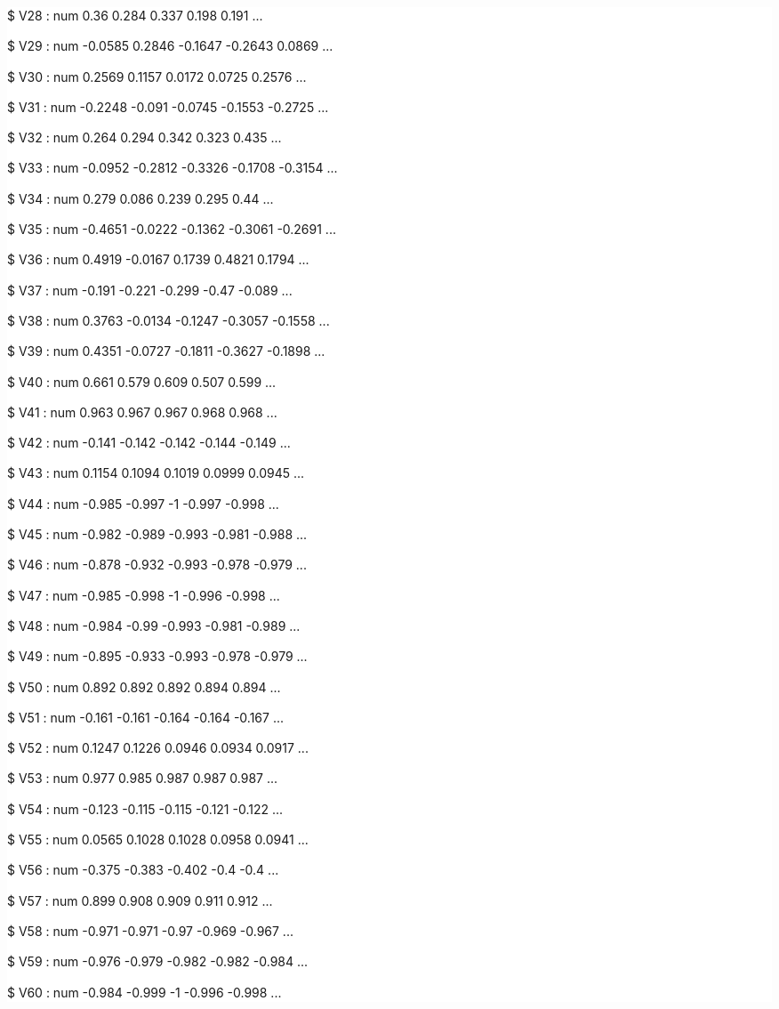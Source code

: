 $ V28 : num 0.36 0.284 0.337 0.198 0.191 ...

$ V29 : num -0.0585 0.2846 -0.1647 -0.2643 0.0869 ...

$ V30 : num 0.2569 0.1157 0.0172 0.0725 0.2576 ...

$ V31 : num -0.2248 -0.091 -0.0745 -0.1553 -0.2725 ...

$ V32 : num 0.264 0.294 0.342 0.323 0.435 ...

$ V33 : num -0.0952 -0.2812 -0.3326 -0.1708 -0.3154 ...

$ V34 : num 0.279 0.086 0.239 0.295 0.44 ...

$ V35 : num -0.4651 -0.0222 -0.1362 -0.3061 -0.2691 ...

$ V36 : num 0.4919 -0.0167 0.1739 0.4821 0.1794 ...

$ V37 : num -0.191 -0.221 -0.299 -0.47 -0.089 ...

$ V38 : num 0.3763 -0.0134 -0.1247 -0.3057 -0.1558 ...

$ V39 : num 0.4351 -0.0727 -0.1811 -0.3627 -0.1898 ...

$ V40 : num 0.661 0.579 0.609 0.507 0.599 ...

$ V41 : num 0.963 0.967 0.967 0.968 0.968 ...

$ V42 : num -0.141 -0.142 -0.142 -0.144 -0.149 ...

$ V43 : num 0.1154 0.1094 0.1019 0.0999 0.0945 ...

$ V44 : num -0.985 -0.997 -1 -0.997 -0.998 ...

$ V45 : num -0.982 -0.989 -0.993 -0.981 -0.988 ...

$ V46 : num -0.878 -0.932 -0.993 -0.978 -0.979 ...

$ V47 : num -0.985 -0.998 -1 -0.996 -0.998 ...

$ V48 : num -0.984 -0.99 -0.993 -0.981 -0.989 ...

$ V49 : num -0.895 -0.933 -0.993 -0.978 -0.979 ...

$ V50 : num 0.892 0.892 0.892 0.894 0.894 ...

$ V51 : num -0.161 -0.161 -0.164 -0.164 -0.167 ...

$ V52 : num 0.1247 0.1226 0.0946 0.0934 0.0917 ...

$ V53 : num 0.977 0.985 0.987 0.987 0.987 ...

$ V54 : num -0.123 -0.115 -0.115 -0.121 -0.122 ...

$ V55 : num 0.0565 0.1028 0.1028 0.0958 0.0941 ...

$ V56 : num -0.375 -0.383 -0.402 -0.4 -0.4 ...

$ V57 : num 0.899 0.908 0.909 0.911 0.912 ...

$ V58 : num -0.971 -0.971 -0.97 -0.969 -0.967 ...

$ V59 : num -0.976 -0.979 -0.982 -0.982 -0.984 ...

$ V60 : num -0.984 -0.999 -1 -0.996 -0.998 ...
